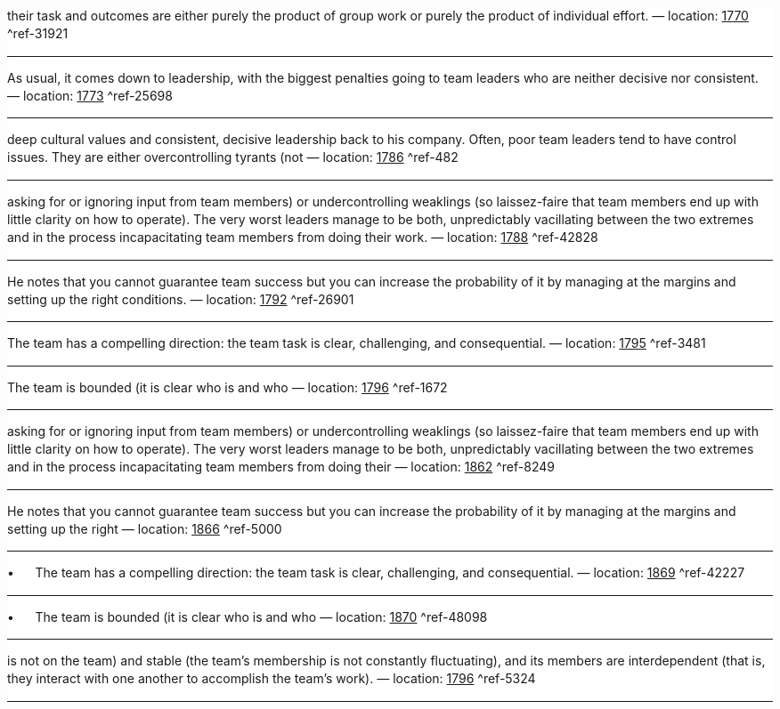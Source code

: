 their task and outcomes are either purely the product of group work or purely the product of individual effort. — location: [1770](kindle://book?action=open&asin=B00OG8AXKO&location=1770) ^ref-31921

---
As usual, it comes down to leadership, with the biggest penalties going to team leaders who are neither decisive nor consistent. — location: [1773](kindle://book?action=open&asin=B00OG8AXKO&location=1773) ^ref-25698

---
deep cultural values and consistent, decisive leadership back to his company. Often, poor team leaders tend to have control issues. They are either overcontrolling tyrants (not — location: [1786](kindle://book?action=open&asin=B00OG8AXKO&location=1786) ^ref-482

---
asking for or ignoring input from team members) or undercontrolling weaklings (so laissez-faire that team members end up with little clarity on how to operate). The very worst leaders manage to be both, unpredictably vacillating between the two extremes and in the process incapacitating team members from doing their work. — location: [1788](kindle://book?action=open&asin=B00OG8AXKO&location=1788) ^ref-42828

---
He notes that you cannot guarantee team success but you can increase the probability of it by managing at the margins and setting up the right conditions. — location: [1792](kindle://book?action=open&asin=B00OG8AXKO&location=1792) ^ref-26901

---
The team has a compelling direction: the team task is clear, challenging, and consequential. — location: [1795](kindle://book?action=open&asin=B00OG8AXKO&location=1795) ^ref-3481

---
The team is bounded (it is clear who is and who — location: [1796](kindle://book?action=open&asin=B00OG8AXKO&location=1796) ^ref-1672

---
asking for or ignoring input from team members) or undercontrolling weaklings (so laissez-faire that team members end up with little clarity on how to operate). The very worst leaders manage to be both, unpredictably vacillating between the two extremes and in the process incapacitating team members from doing their — location: [1862](kindle://book?action=open&asin=B00OG8AXKO&location=1862) ^ref-8249

---
He notes that you cannot guarantee team success but you can increase the probability of it by managing at the margins and setting up the right — location: [1866](kindle://book?action=open&asin=B00OG8AXKO&location=1866) ^ref-5000

---
•      The team has a compelling direction: the team task is clear, challenging, and consequential. — location: [1869](kindle://book?action=open&asin=B00OG8AXKO&location=1869) ^ref-42227

---
•      The team is bounded (it is clear who is and who — location: [1870](kindle://book?action=open&asin=B00OG8AXKO&location=1870) ^ref-48098

---
is not on the team) and stable (the team’s membership is not constantly fluctuating), and its members are interdependent (that is, they interact with one another to accomplish the team’s work). — location: [1796](kindle://book?action=open&asin=B00OG8AXKO&location=1796) ^ref-5324

---